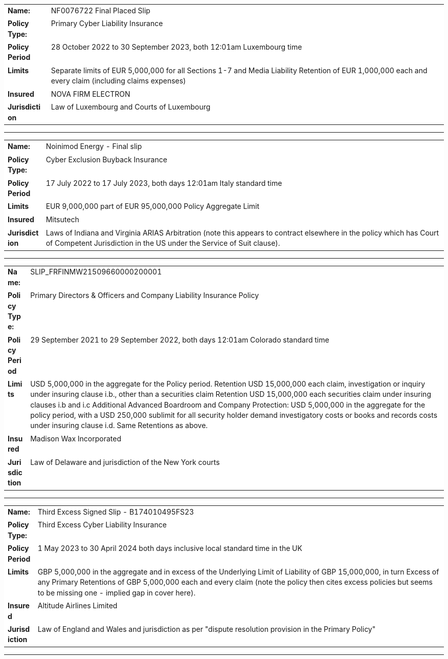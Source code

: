 |  |  |
|---|---|
| **Name:** | NF0076722 Final Placed Slip |
| **Policy Type:** | Primary Cyber Liability Insurance |
| **Policy Period** | 28 October 2022 to 30 September 2023, both 12:01am Luxembourg time |
| **Limits** | Separate limits of EUR 5,000,000 for all Sections 1-7 and Media Liability  Retention of EUR 1,000,000 each and every claim (including claims expenses) |
| **Insured** | NOVA FIRM ELECTRON |
| **Jurisdiction** | Law of Luxembourg and Courts of Luxembourg |
-------------------

|  |  |
|---|---|
| **Name:** | Noinimod Energy - Final slip |
| **Policy Type:** | Cyber Exclusion Buyback Insurance |
| **Policy Period** | 17 July 2022 to 17 July 2023, both days 12:01am Italy standard time |
| **Limits** | EUR 9,000,000 part of EUR 95,000,000 Policy Aggregate Limit |
| **Insured** | Mitsutech |
| **Jurisdiction** | Laws of Indiana and Virginia ARIAS Arbitration (note this appears to contract elsewhere in the policy which has Court of Competent Jurisdiction in the US under the Service of Suit clause). |
-------------------

|  |  |
|---|---|
| **Name:** | SLIP_FRFINMW21509660000200001 |
| **Policy Type:** | Primary Directors & Officers and Company Liability Insurance Policy |
| **Policy Period** | 29 September 2021 to 29 September 2022, both days 12:01am Colorado standard time |
| **Limits** | USD 5,000,000 in the aggregate for the Policy period.  Retention USD 15,000,000 each claim, investigation or inquiry under insuring clause i.b., other than a securities claim  Retention USD 15,000,000 each securities claim under insuring clauses i.b and i.c  Additional Advanced Boardroom and Company Protection:  USD 5,000,000 in the aggregate for the policy period, with a USD 250,000 sublimit for all security holder demand investigatory costs or books and records costs under insuring clause i.d.  Same Retentions as above. |
| **Insured** | Madison Wax Incorporated |
| **Jurisdiction** | Law of Delaware and jurisdiction of the New York courts |
-------------------

|  |  |
|---|---|
| **Name:** | Third Excess Signed Slip - B174010495FS23 |
| **Policy Type:** | Third Excess Cyber Liability Insurance |
| **Policy Period** | 1 May 2023 to 30 April 2024 both days inclusive local standard time in the UK |
| **Limits** | GBP 5,000,000 in the aggregate and in excess of the Underlying Limit of Liability of GBP 15,000,000, in turn Excess of any Primary Retentions of GBP 5,000,000 each and every claim  (note the policy then cites excess policies but seems to be missing one - implied gap in cover here). |
| **Insured** | Altitude Airlines Limited |
| **Jurisdiction** | Law of England and Wales and jurisdiction as per "dispute resolution provision in the Primary Policy" |
-------------------
